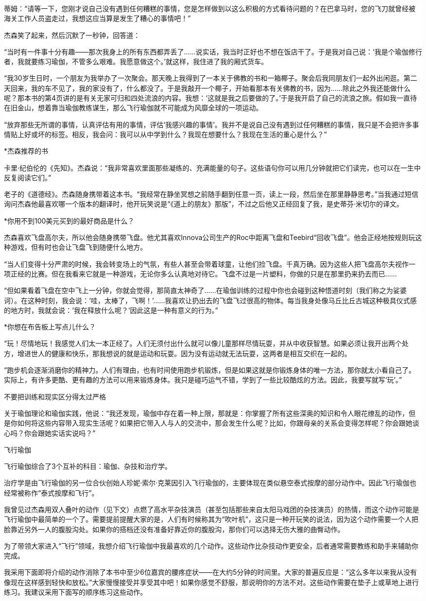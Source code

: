 蒂姆：“请等一下，您刚才说自己没有遇到任何糟糕的事情，您是怎样做到以这么积极的方式看待问题的？在巴拿马时，您的飞刀就曾经被海关工作人员盗走过，我想这应当算是发生了糟心的事情吧！”

杰森笑了起来，然后沉默了一秒钟，回答道：

“当时有一件事十分有趣——那次我身上的所有东西都弄丢了……说实话，我当时正好也不想在饭店干了。于是我对自己说：‘我是个瑜伽修行者，我就要练习瑜伽，不管多么艰难。我愿意做这个。’就这样，我住进了我的厢式货车。

“我30岁生日时，一个朋友为我举办了一次聚会。那天晚上我得到了一本关于佛教的书和一箱椰子。聚会后我同朋友们一起外出闲逛。第二天回来，我的车不见了，我的家没有了，什么都没了。于是我敲开一个椰子，开始看那本有关佛教的书，因为……除此之外我还能做什么呢？那本书的第4页讲的是有关无家可归和四处流浪的内容。我想：‘这就是我之后要做的了。’于是我开启了自己的流浪之旅。假如我一直待在旧金山，想着靠当瑜伽教练谋生，那么飞行瑜伽就不可能成为风靡全球的一项运动。

“放弃那些无所谓的事情，认真评估有用的事情，评估‘我感兴趣的事情’。我并不是说自己没有遇到过任何糟糕的事情，我只是不会把许多事情贴上好或坏的标签。相反，我会问：我可以从中学到什么？我现在想要什么？我现在生活的重心是什么？”

*杰森推荐的书

卡里·纪伯伦的《先知》。杰森说：“我非常喜欢里面那些凝练的、充满能量的句子。这些语句你可以用几分钟就把它们读完，也可以在一生中反复阅读它们。”

老子的《道德经》。杰森随身携带着这本书。“我经常在静坐冥想之前随手翻到任意一页，读上一段，然后坐在那里静静思考。”当我通过短信询问杰森他最喜欢哪一个版本的翻译时，他开玩笑说是“《道上的朋友》那版”，不过之后他又正经回复了我，是史蒂芬·米切尔的译文。

*你用不到100美元买到的最好商品是什么？

杰森喜欢飞盘高尔夫，所以他会随身携带飞盘。他尤其喜欢Innova公司生产的Roc中距离飞盘和Teebird“回收飞盘”。他会正经地按规则玩这种游戏，但有时也会让飞盘飞到随便什么地方。

“当人们变得十分严肃的时候，我会转变场上的气氛，有些人甚至会带着球童，让他们捡飞盘。千真万确。因为这些人把飞盘高尔夫视作一项正经的比赛。但在我看来它就是一种游戏，无论你多么认真地对待它。飞盘不过是一片塑料，你做的只是在那里扔来扔去而已……

“但如果看着飞盘在空中飞上一分钟，你就会觉得，那简直太神奇了……在瑜伽训练的过程中你也会碰到这种悟道时刻（我们称之为娑婆诃）。在这种时刻，我会说：‘哇，太棒了，飞啊！’……我喜欢让扔出去的飞盘飞过很高的物体。每当我身处像马丘比丘古城这种极具仪式感的地方时，我就会说：‘我在释放什么呢？’因此这是一种有意义的行为。”

*你想在布告板上写点儿什么？

“玩！尽情地玩！我感觉人们太一本正经了。人们无须付出什么就可以像儿童那样尽情玩耍，并从中收获智慧。如果必须让我开出两个处方，增进世人的健康和快乐，那我想说的就是运动和玩耍。因为没有运动就无法玩耍，这两者是相互交织在一起的。

“跑步机会逐渐消磨你的精神力。人们有理由，也有时间使用跑步机锻炼，但是如果这就是你锻炼身体的唯一方法，那你就太小看自己了。实际上，有许多更酷、更有趣的方法可以用来锻炼身体。我只是碰巧运气不错，学到了一些比较酷炫的方法。因此，我要写就写‘玩’。”


不要把训练和现实区分得太过严格

关于瑜伽理论和瑜伽实践，他说：“我还发现，瑜伽中存在着一种上限，那就是：你掌握了所有这些深奥的知识和令人眼花缭乱的动作，但是你如何将这些内容带入现实生活呢？如果把它带入人与人的交流中，那会发生什么呢？比如，你跟母亲的关系会变得怎样呢？你会跟她谈心吗？你会跟她实话实说吗？”





飞行瑜伽


飞行瑜伽综合了3个互补的科目：瑜伽、杂技和治疗学。

治疗学是由飞行瑜伽的另一位合伙创始人珍妮·索尔·克莱因引入飞行瑜伽的，主要体现在类似悬空泰式按摩的部分动作中。因此飞行瑜伽也经常被称作“泰式按摩和飞行”。

我曾见过杰森用双人叠叶的动作（见下文）点燃了高水平杂技演员（甚至包括那些来自太阳马戏团的杂技演员）的热情，而这个动作可能是飞行瑜伽中最简单的一个了。需要提前提醒大家的是，人们有时候称其为“吹叶机”，这只是一种开玩笑的说法，因为这个动作需要一个人把脸靠近另外一人的腹股沟处。如果你的搭档还没有准备好靠近你的腹股沟，那你们可以选择无伤大雅的曲臀动作。

为了带领大家进入“飞行”领域，我想介绍飞行瑜伽中我最喜欢的几个动作。这些动作比杂技动作更安全，后者通常需要教练和助手来辅助你完成。

我采用下面即将介绍的动作消除了本书中至少6位嘉宾的腰疼症状——在大约5分钟的时间里。大家的普遍反应是：“这么多年以来我从没有像现在这样感到轻快和放松。”大家慢慢接受并享受其中吧！如果你感觉不舒服，那说明你的方法不对。这些动作需要在垫子上或草地上进行练习。我建议采用下面写的顺序练习这些动作。
